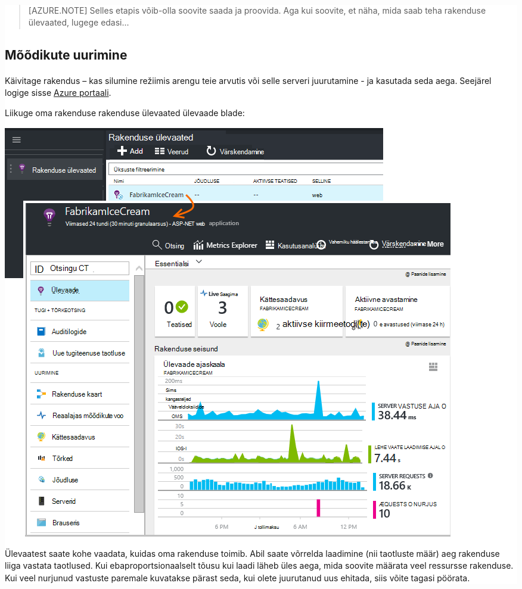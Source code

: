 > [AZURE.NOTE]  Selles etapis võib-olla soovite saada ja proovida. Aga kui soovite, et näha, mida saab teha rakenduse ülevaated, lugege edasi...

## <a name="explore-metrics"></a>Mõõdikute uurimine

Käivitage rakendus – kas silumine režiimis arengu teie arvutis või selle serveri juurutamine - ja kasutada seda aega. Seejärel logige sisse [Azure portaali](https://portal.azure.com).

Liikuge oma rakenduse rakenduse ülevaated ülevaade blade:

![Tera ülevaade](./media/app-insights-overview/01-find.png)

Ülevaatest saate kohe vaadata, kuidas oma rakenduse toimib. Abil saate võrrelda laadimine (nii taotluste määr) aeg rakenduse liiga vastata taotlused. Kui ebaproportsionaalselt tõusu kui laadi läheb üles aega, mida soovite määrata veel ressursse rakenduse. Kui veel nurjunud vastuste paremale kuvatakse pärast seda, kui olete juurutanud uus ehitada, siis võite tagasi pöörata.



[android]: https://github.com/Microsoft/ApplicationInsights-Android
[azure]: ../insights-perf-analytics.md
[client]: app-insights-javascript.md
[desktop]: app-insights-windows-desktop.md
[detect]: app-insights-detect-triage-diagnose.md
[greenbrown]: app-insights-asp-net.md
[ios]: https://github.com/Microsoft/ApplicationInsights-iOS
[java]: app-insights-java-get-started.md
[knowUsers]: app-insights-overview-usage.md
[platforms]: app-insights-platforms.md
[portal]: http://portal.azure.com/
[qna]: app-insights-troubleshoot-faq.md
[redfield]: app-insights-monitor-performance-live-website-now.md